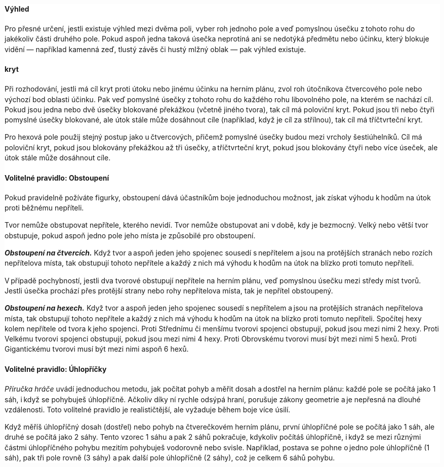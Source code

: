 #### Výhled
  
Pro přesné určení, jestli existuje výhled mezi dvěma poli, vyber roh jednoho pole a veď pomyslnou úsečku z tohoto rohu do jakékoliv části druhého pole. Pokud aspoň jedna taková úsečka neprotíná ani se nedotýká předmětu nebo účinku, který blokuje vidění — například kamenná zeď, tlustý závěs či hustý mlžný oblak — pak výhled existuje.
  
#### kryt
  
Při rozhodování, jestli má cíl kryt proti útoku nebo jinému účinku na herním plánu, zvol roh útočníkova čtvercového pole nebo výchozí bod oblasti účinku. Pak veď pomyslné úsečky z tohoto rohu do každého rohu libovolného pole, na kterém se nachází cíl. Pokud jsou jedna nebo dvě úsečky blokované překážkou (včetně jiného tvora), tak cíl má poloviční kryt. Pokud jsou tři nebo čtyři pomyslné úsečky blokované, ale útok stále může dosáhnout cíle (například, když je cíl za střílnou), tak cíl má tříčtvrteční kryt.
  
Pro hexová pole použij stejný postup jako u čtvercových, přičemž pomyslné úsečky budou mezi vrcholy šestiúhelníků. Cíl má poloviční kryt, pokud jsou blokovány překážkou až tři úsečky, a tříčtvrteční kryt, pokud jsou blokovány čtyři nebo více úseček, ale útok stále může dosáhnout cíle.
  
#### Volitelné pravidlo: Obstoupení
  
Pokud pravidelně požíváte figurky, obstoupení dává účastníkům boje jednoduchou možnost, jak získat výhodu k hodům na útok proti běžnému nepříteli.
  
Tvor nemůže obstupovat nepřítele, kterého nevidí. Tvor nemůže obstupovat ani v době, kdy je bezmocný. Velký nebo větší tvor obstupuje, pokud aspoň jedno pole jeho místa je způsobilé pro obstoupení.
  
***Obstoupení na čtvercích.*** Když tvor a aspoň jeden jeho spojenec sousedí s nepřítelem a jsou na protějších stranách nebo rozích nepřítelova místa, tak obstupují tohoto nepřítele a každý z nich má výhodu k hodům na útok na blízko proti tomuto nepříteli.
  
V případě pochybností, jestli dva tvorové obstupují nepřítele na herním plánu, veď pomyslnou úsečku mezi středy míst tvorů. Jestli úsečka prochází přes protější strany nebo rohy nepřítelova místa, tak je nepřítel obstoupený.
  
***Obstoupení na hexech.*** Když tvor a aspoň jeden jeho spojenec sousedí s nepřítelem a jsou na protějších stranách nepřítelova místa, tak obstupují tohoto nepřítele a každý z nich má výhodu k hodům na útok na blízko proti tomuto nepříteli. Spočítej hexy kolem nepřítele od tvora k jeho spojenci. Proti Střednímu či menšímu tvorovi spojenci obstupují, pokud jsou mezi nimi 2 hexy. Proti Velkému tvorovi spojenci obstupují, pokud jsou mezi nimi 4 hexy. Proti Obrovskému tvorovi musí být mezi nimi 5 hexů. Proti Gigantickému tvorovi musí být mezi nimi aspoň 6 hexů.
  
#### Volitelné pravidlo: Úhlopříčky
  
*Příručka hráče* uvádí jednoduchou metodu, jak počítat pohyb a měřit dosah a dostřel na herním plánu: každé pole se počítá jako 1 sáh, i když se pohybuješ úhlopříčně. Ačkoliv díky ní rychle odsýpá hraní, porušuje zákony geometrie a je nepřesná na dlouhé vzdálenosti. Toto volitelné pravidlo je realističtější, ale vyžaduje během boje více úsilí.
  
Když měříš úhlopříčný dosah (dostřel) nebo pohyb na čtverečkovém herním plánu, první úhlopříčné pole se počítá jako 1 sáh, ale druhé se počítá jako 2 sáhy. Tento vzorec 1 sáhu a pak 2 sáhů pokračuje, kdykoliv počítáš úhlopříčně, i když se mezi různými částmi úhlopříčného pohybu mezitím pohybuješ vodorovně nebo svisle. Například, postava se pohne o jedno pole úhlopříčně (1 sáh), pak tři pole rovně (3 sáhy) a pak další pole úhlopříčně (2 sáhy), což je celkem 6 sáhů pohybu.
  
